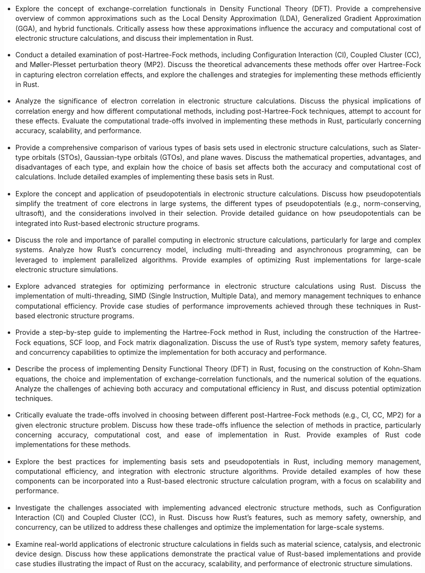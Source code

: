 - <p style="text-align: justify;">Explore the concept of exchange-correlation functionals in Density Functional Theory (DFT). Provide a comprehensive overview of common approximations such as the Local Density Approximation (LDA), Generalized Gradient Approximation (GGA), and hybrid functionals. Critically assess how these approximations influence the accuracy and computational cost of electronic structure calculations, and discuss their implementation in Rust.</p>
- <p style="text-align: justify;">Conduct a detailed examination of post-Hartree-Fock methods, including Configuration Interaction (CI), Coupled Cluster (CC), and Møller-Plesset perturbation theory (MP2). Discuss the theoretical advancements these methods offer over Hartree-Fock in capturing electron correlation effects, and explore the challenges and strategies for implementing these methods efficiently in Rust.</p>
- <p style="text-align: justify;">Analyze the significance of electron correlation in electronic structure calculations. Discuss the physical implications of correlation energy and how different computational methods, including post-Hartree-Fock techniques, attempt to account for these effects. Evaluate the computational trade-offs involved in implementing these methods in Rust, particularly concerning accuracy, scalability, and performance.</p>
- <p style="text-align: justify;">Provide a comprehensive comparison of various types of basis sets used in electronic structure calculations, such as Slater-type orbitals (STOs), Gaussian-type orbitals (GTOs), and plane waves. Discuss the mathematical properties, advantages, and disadvantages of each type, and explain how the choice of basis set affects both the accuracy and computational cost of calculations. Include detailed examples of implementing these basis sets in Rust.</p>
- <p style="text-align: justify;">Explore the concept and application of pseudopotentials in electronic structure calculations. Discuss how pseudopotentials simplify the treatment of core electrons in large systems, the different types of pseudopotentials (e.g., norm-conserving, ultrasoft), and the considerations involved in their selection. Provide detailed guidance on how pseudopotentials can be integrated into Rust-based electronic structure programs.</p>
- <p style="text-align: justify;">Discuss the role and importance of parallel computing in electronic structure calculations, particularly for large and complex systems. Analyze how Rust’s concurrency model, including multi-threading and asynchronous programming, can be leveraged to implement parallelized algorithms. Provide examples of optimizing Rust implementations for large-scale electronic structure simulations.</p>
- <p style="text-align: justify;">Explore advanced strategies for optimizing performance in electronic structure calculations using Rust. Discuss the implementation of multi-threading, SIMD (Single Instruction, Multiple Data), and memory management techniques to enhance computational efficiency. Provide case studies of performance improvements achieved through these techniques in Rust-based electronic structure programs.</p>
- <p style="text-align: justify;">Provide a step-by-step guide to implementing the Hartree-Fock method in Rust, including the construction of the Hartree-Fock equations, SCF loop, and Fock matrix diagonalization. Discuss the use of Rust’s type system, memory safety features, and concurrency capabilities to optimize the implementation for both accuracy and performance.</p>
- <p style="text-align: justify;">Describe the process of implementing Density Functional Theory (DFT) in Rust, focusing on the construction of Kohn-Sham equations, the choice and implementation of exchange-correlation functionals, and the numerical solution of the equations. Analyze the challenges of achieving both accuracy and computational efficiency in Rust, and discuss potential optimization techniques.</p>
- <p style="text-align: justify;">Critically evaluate the trade-offs involved in choosing between different post-Hartree-Fock methods (e.g., CI, CC, MP2) for a given electronic structure problem. Discuss how these trade-offs influence the selection of methods in practice, particularly concerning accuracy, computational cost, and ease of implementation in Rust. Provide examples of Rust code implementations for these methods.</p>
- <p style="text-align: justify;">Explore the best practices for implementing basis sets and pseudopotentials in Rust, including memory management, computational efficiency, and integration with electronic structure algorithms. Provide detailed examples of how these components can be incorporated into a Rust-based electronic structure calculation program, with a focus on scalability and performance.</p>
- <p style="text-align: justify;">Investigate the challenges associated with implementing advanced electronic structure methods, such as Configuration Interaction (CI) and Coupled Cluster (CC), in Rust. Discuss how Rust’s features, such as memory safety, ownership, and concurrency, can be utilized to address these challenges and optimize the implementation for large-scale systems.</p>
- <p style="text-align: justify;">Examine real-world applications of electronic structure calculations in fields such as material science, catalysis, and electronic device design. Discuss how these applications demonstrate the practical value of Rust-based implementations and provide case studies illustrating the impact of Rust on the accuracy, scalability, and performance of electronic structure simulations.</p>